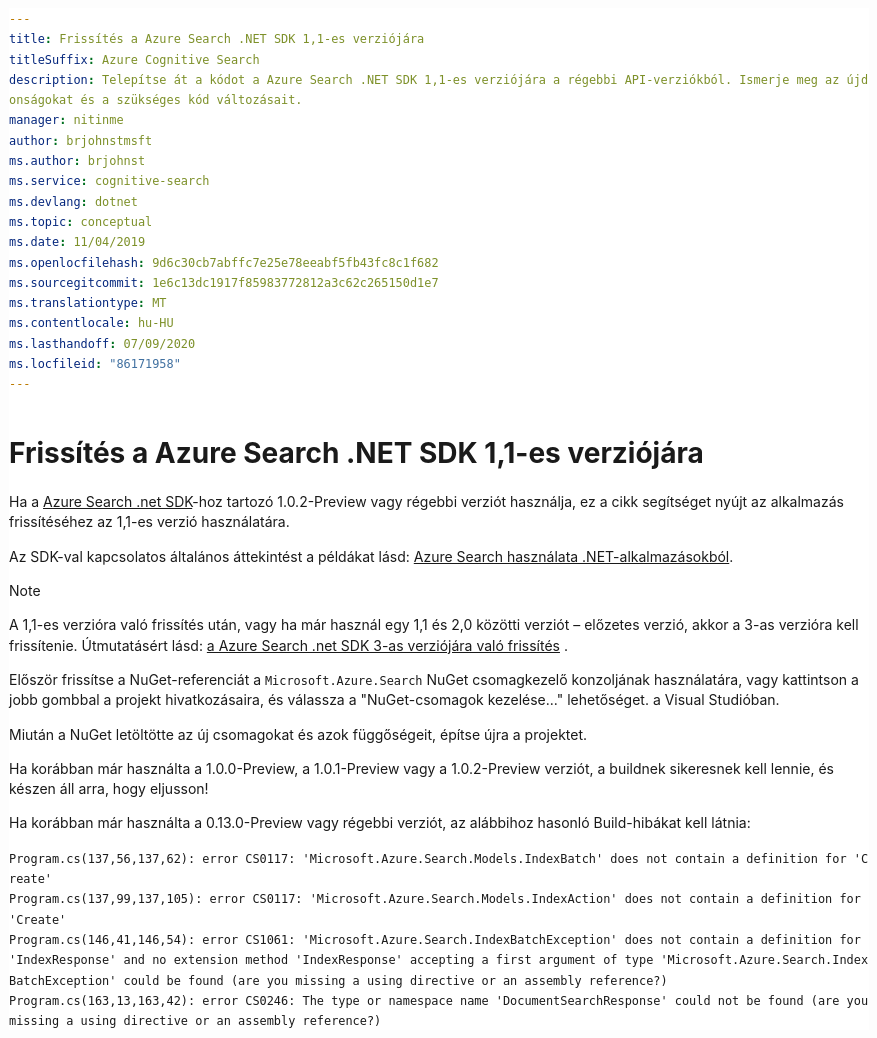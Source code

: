 ```yaml
---
title: Frissítés a Azure Search .NET SDK 1,1-es verziójára
titleSuffix: Azure Cognitive Search
description: Telepítse át a kódot a Azure Search .NET SDK 1,1-es verziójára a régebbi API-verziókból. Ismerje meg az újdonságokat és a szükséges kód változásait.
manager: nitinme
author: brjohnstmsft
ms.author: brjohnst
ms.service: cognitive-search
ms.devlang: dotnet
ms.topic: conceptual
ms.date: 11/04/2019
ms.openlocfilehash: 9d6c30cb7abffc7e25e78eeabf5fb43fc8c1f682
ms.sourcegitcommit: 1e6c13dc1917f85983772812a3c62c265150d1e7
ms.translationtype: MT
ms.contentlocale: hu-HU
ms.lasthandoff: 07/09/2020
ms.locfileid: "86171958"
---
```

# <a name="upgrade-to-azure-search-net-sdk-version-11"></a>Frissítés a Azure Search .NET SDK 1,1-es verziójára

Ha a [Azure Search .net SDK](https://docs.microsoft.com/dotnet/api/overview/azure/search)-hoz tartozó 1.0.2-Preview vagy régebbi verziót használja, ez a cikk segítséget nyújt az alkalmazás frissítéséhez az 1,1-es verzió használatára.

Az SDK-val kapcsolatos általános áttekintést a példákat lásd: [Azure Search használata .NET-alkalmazásokból](search-howto-dotnet-sdk.md).

> [!NOTE]
> A 1,1-es verzióra való frissítés után, vagy ha már használ egy 1,1 és 2,0 közötti verziót – előzetes verzió, akkor a 3-as verzióra kell frissítenie. Útmutatásért lásd: [a Azure Search .net SDK 3-as verziójára való frissítés](search-dotnet-sdk-migration.md) .
>

Először frissítse a NuGet-referenciát a `Microsoft.Azure.Search` NuGet csomagkezelő konzoljának használatára, vagy kattintson a jobb gombbal a projekt hivatkozásaira, és válassza a "NuGet-csomagok kezelése..." lehetőséget. a Visual Studióban.

Miután a NuGet letöltötte az új csomagokat és azok függőségeit, építse újra a projektet.

Ha korábban már használta a 1.0.0-Preview, a 1.0.1-Preview vagy a 1.0.2-Preview verziót, a buildnek sikeresnek kell lennie, és készen áll arra, hogy eljusson!

Ha korábban már használta a 0.13.0-Preview vagy régebbi verziót, az alábbihoz hasonló Build-hibákat kell látnia:

```output
Program.cs(137,56,137,62): error CS0117: 'Microsoft.Azure.Search.Models.IndexBatch' does not contain a definition for 'Create'
Program.cs(137,99,137,105): error CS0117: 'Microsoft.Azure.Search.Models.IndexAction' does not contain a definition for 'Create'
Program.cs(146,41,146,54): error CS1061: 'Microsoft.Azure.Search.IndexBatchException' does not contain a definition for 'IndexResponse' and no extension method 'IndexResponse' accepting a first argument of type 'Microsoft.Azure.Search.IndexBatchException' could be found (are you missing a using directive or an assembly reference?)
Program.cs(163,13,163,42): error CS0246: The type or namespace name 'DocumentSearchResponse' could not be found (are you missing a using directive or an assembly reference?)
```
